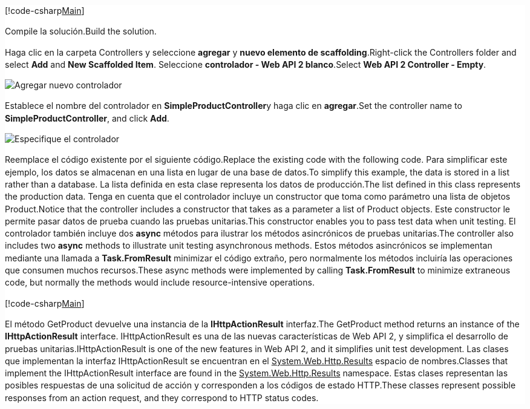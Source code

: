 [!code-csharp[Main](unit-testing-with-aspnet-web-api/samples/sample1.cs)]

<span data-ttu-id="b12f8-159">Compile la solución.</span><span class="sxs-lookup"><span data-stu-id="b12f8-159">Build the solution.</span></span>

<span data-ttu-id="b12f8-160">Haga clic en la carpeta Controllers y seleccione **agregar** y **nuevo elemento de scaffolding**.</span><span class="sxs-lookup"><span data-stu-id="b12f8-160">Right-click the Controllers folder and select **Add** and **New Scaffolded Item**.</span></span> <span data-ttu-id="b12f8-161">Seleccione **controlador - Web API 2 blanco**.</span><span class="sxs-lookup"><span data-stu-id="b12f8-161">Select **Web API 2 Controller - Empty**.</span></span>

![Agregar nuevo controlador](unit-testing-with-aspnet-web-api/_static/image6.png)

<span data-ttu-id="b12f8-163">Establece el nombre del controlador en **SimpleProductController**y haga clic en **agregar**.</span><span class="sxs-lookup"><span data-stu-id="b12f8-163">Set the controller name to **SimpleProductController**, and click **Add**.</span></span>

![Especifique el controlador](unit-testing-with-aspnet-web-api/_static/image7.png)

<span data-ttu-id="b12f8-165">Reemplace el código existente por el siguiente código.</span><span class="sxs-lookup"><span data-stu-id="b12f8-165">Replace the existing code with the following code.</span></span> <span data-ttu-id="b12f8-166">Para simplificar este ejemplo, los datos se almacenan en una lista en lugar de una base de datos.</span><span class="sxs-lookup"><span data-stu-id="b12f8-166">To simplify this example, the data is stored in a list rather than a database.</span></span> <span data-ttu-id="b12f8-167">La lista definida en esta clase representa los datos de producción.</span><span class="sxs-lookup"><span data-stu-id="b12f8-167">The list defined in this class represents the production data.</span></span> <span data-ttu-id="b12f8-168">Tenga en cuenta que el controlador incluye un constructor que toma como parámetro una lista de objetos Product.</span><span class="sxs-lookup"><span data-stu-id="b12f8-168">Notice that the controller includes a constructor that takes as a parameter a list of Product objects.</span></span> <span data-ttu-id="b12f8-169">Este constructor le permite pasar datos de prueba cuando las pruebas unitarias.</span><span class="sxs-lookup"><span data-stu-id="b12f8-169">This constructor enables you to pass test data when unit testing.</span></span> <span data-ttu-id="b12f8-170">El controlador también incluye dos **async** métodos para ilustrar los métodos asincrónicos de pruebas unitarias.</span><span class="sxs-lookup"><span data-stu-id="b12f8-170">The controller also includes two **async** methods to illustrate unit testing asynchronous methods.</span></span> <span data-ttu-id="b12f8-171">Estos métodos asincrónicos se implementan mediante una llamada a **Task.FromResult** minimizar el código extraño, pero normalmente los métodos incluiría las operaciones que consumen muchos recursos.</span><span class="sxs-lookup"><span data-stu-id="b12f8-171">These async methods were implemented by calling **Task.FromResult** to minimize extraneous code, but normally the methods would include resource-intensive operations.</span></span>

[!code-csharp[Main](unit-testing-with-aspnet-web-api/samples/sample2.cs)]

<span data-ttu-id="b12f8-172">El método GetProduct devuelve una instancia de la **IHttpActionResult** interfaz.</span><span class="sxs-lookup"><span data-stu-id="b12f8-172">The GetProduct method returns an instance of the **IHttpActionResult** interface.</span></span> <span data-ttu-id="b12f8-173">IHttpActionResult es una de las nuevas características de Web API 2, y simplifica el desarrollo de pruebas unitarias.</span><span class="sxs-lookup"><span data-stu-id="b12f8-173">IHttpActionResult is one of the new features in Web API 2, and it simplifies unit test development.</span></span> <span data-ttu-id="b12f8-174">Las clases que implementan la interfaz IHttpActionResult se encuentran en el [System.Web.Http.Results](https://msdn.microsoft.com/library/system.web.http.results.aspx) espacio de nombres.</span><span class="sxs-lookup"><span data-stu-id="b12f8-174">Classes that implement the IHttpActionResult interface are found in the [System.Web.Http.Results](https://msdn.microsoft.com/library/system.web.http.results.aspx) namespace.</span></span> <span data-ttu-id="b12f8-175">Estas clases representan las posibles respuestas de una solicitud de acción y corresponden a los códigos de estado HTTP.</span><span class="sxs-lookup"><span data-stu-id="b12f8-175">These classes represent possible responses from an action request, and they correspond to HTTP status codes.</span></span>
